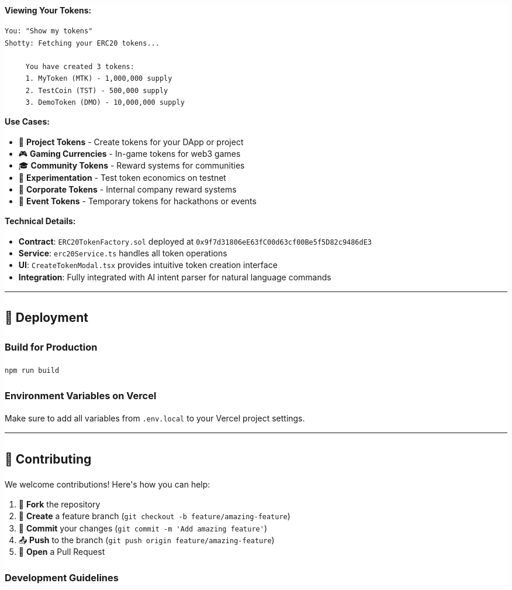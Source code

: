 **Viewing Your Tokens:**
```
You: "Show my tokens"
Shotty: Fetching your ERC20 tokens...

     You have created 3 tokens:
     1. MyToken (MTK) - 1,000,000 supply
     2. TestCoin (TST) - 500,000 supply
     3. DemoToken (DMO) - 10,000,000 supply
```

**Use Cases:**
- 🏢 **Project Tokens** - Create tokens for your DApp or project
- 🎮 **Gaming Currencies** - In-game tokens for web3 games
- 🎓 **Community Tokens** - Reward systems for communities
- 🔬 **Experimentation** - Test token economics on testnet
- 💼 **Corporate Tokens** - Internal company reward systems
- 🎉 **Event Tokens** - Temporary tokens for hackathons or events

**Technical Details:**
- **Contract**: `ERC20TokenFactory.sol` deployed at `0x9f7d31806eE63fC00d63cf00Be5f5D82c9486dE3`
- **Service**: `erc20Service.ts` handles all token operations
- **UI**: `CreateTokenModal.tsx` provides intuitive token creation interface
- **Integration**: Fully integrated with AI intent parser for natural language commands

---

## 🚢 Deployment

### Build for Production

```bash
npm run build
```

### Environment Variables on Vercel

Make sure to add all variables from `.env.local` to your Vercel project settings.

---

## 🤝 Contributing

We welcome contributions! Here's how you can help:

1. 🍴 **Fork** the repository
2. 🌿 **Create** a feature branch (`git checkout -b feature/amazing-feature`)
3. 💾 **Commit** your changes (`git commit -m 'Add amazing feature'`)
4. 📤 **Push** to the branch (`git push origin feature/amazing-feature`)
5. 🔀 **Open** a Pull Request

### Development Guidelines
